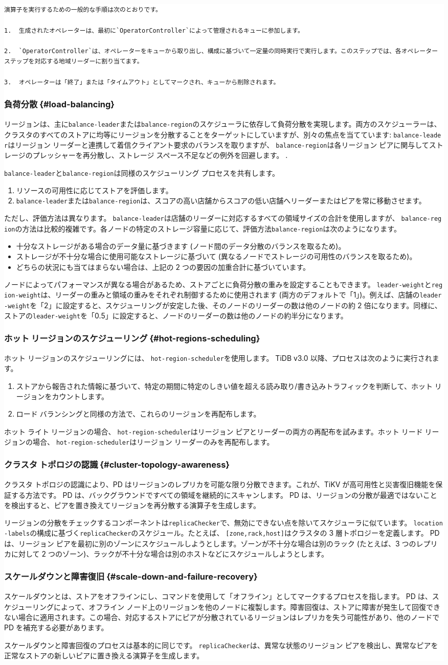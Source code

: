     演算子を実行するための一般的な手順は次のとおりです。

    1.  生成されたオペレーターは、最初に`OperatorController`によって管理されるキューに参加します。

    2.  `OperatorController`は、オペレーターをキューから取り出し、構成に基づいて一定量の同時実行で実行します。このステップでは、各オペレーター ステップを対応する地域リーダーに割り当てます。

    3.  オペレーターは「終了」または「タイムアウト」としてマークされ、キューから削除されます。

### 負荷分散 {#load-balancing}

リージョンは、主に`balance-leader`または`balance-region`のスケジューラに依存して負荷分散を実現します。両方のスケジューラーは、クラスタのすべてのストアに均等にリージョンを分散することをターゲットにしていますが、別々の焦点を当てています: `balance-leader`はリージョン リーダーと連携して着信クライアント要求のバランスを取りますが、 `balance-region`は各リージョン ピアに関与してストレージのプレッシャーを再分散し、ストレージ スペース不足などの例外を回避します。 .

`balance-leader`と`balance-region`は同様のスケジューリング プロセスを共有します。

1.  リソースの可用性に応じてストアを評価します。
2.  `balance-leader`または`balance-region`は、スコアの高い店舗からスコアの低い店舗へリーダーまたはピアを常に移動させます。

ただし、評価方法は異なります。 `balance-leader`は店舗のリーダーに対応するすべての領域サイズの合計を使用しますが、 `balance-region`の方法は比較的複雑です。各ノードの特定のストレージ容量に応じて、評価方法`balance-region`は次のようになります。

-   十分なストレージがある場合のデータ量に基づきます (ノード間のデータ分散のバランスを取るため)。
-   ストレージが不十分な場合に使用可能なストレージに基づいて (異なるノードでストレージの可用性のバランスを取るため)。
-   どちらの状況にも当てはまらない場合は、上記の 2 つの要因の加重合計に基づいています。

ノードによってパフォーマンスが異なる場合があるため、ストアごとに負荷分散の重みを設定することもできます。 `leader-weight`と`region-weight`は、リーダーの重みと領域の重みをそれぞれ制御するために使用されます (両方のデフォルトで「1」)。例えば、店舗の`leader-weight`を「2」に設定すると、スケジューリングが安定した後、そのノードのリーダーの数は他のノードの約 2 倍になります。同様に、ストアの`leader-weight`を「0.5」に設定すると、ノードのリーダーの数は他のノードの約半分になります。

### ホット リージョンのスケジューリング {#hot-regions-scheduling}

ホット リージョンのスケジューリングには、 `hot-region-scheduler`を使用します。 TiDB v3.0 以降、プロセスは次のように実行されます。

1.  ストアから報告された情報に基づいて、特定の期間に特定のしきい値を超える読み取り/書き込みトラフィックを判断して、ホット リージョンをカウントします。

2.  ロード バランシングと同様の方法で、これらのリージョンを再配布します。

ホット ライト リージョンの場合、 `hot-region-scheduler`はリージョン ピアとリーダーの両方の再配布を試みます。ホット リード リージョンの場合、 `hot-region-scheduler`はリージョン リーダーのみを再配布します。

### クラスタ トポロジの認識 {#cluster-topology-awareness}

クラスタ トポロジの認識により、PD はリージョンのレプリカを可能な限り分散できます。これが、TiKV が高可用性と災害復旧機能を保証する方法です。 PD は、バックグラウンドですべての領域を継続的にスキャンします。 PD は、リージョンの分散が最適ではないことを検出すると、ピアを置き換えてリージョンを再分散する演算子を生成します。

リージョンの分散をチェックするコンポーネントは`replicaChecker`で、無効にできない点を除いてスケジューラに似ています。 `location-labels`の構成に基づく`replicaChecker`のスケジュール。たとえば、 `[zone,rack,host]`はクラスタの 3 層トポロジーを定義します。 PD は、リージョン ピアを最初に別のゾーンにスケジュールしようとします。ゾーンが不十分な場合は別のラック (たとえば、3 つのレプリカに対して 2 つのゾーン)、ラックが不十分な場合は別のホストなどにスケジュールしようとします。

### スケールダウンと障害復旧 {#scale-down-and-failure-recovery}

スケールダウンとは、ストアをオフラインにし、コマンドを使用して「オフライン」としてマークするプロセスを指します。 PD は、スケジューリングによって、オフライン ノード上のリージョンを他のノードに複製します。障害回復は、ストアに障害が発生して回復できない場合に適用されます。この場合、対応するストアにピアが分散されているリージョンはレプリカを失う可能性があり、他のノードで PD を補充する必要があります。

スケールダウンと障害回復のプロセスは基本的に同じです。 `replicaChecker`は、異常な状態のリージョン ピアを検出し、異常なピアを正常なストアの新しいピアに置き換える演算子を生成します。
